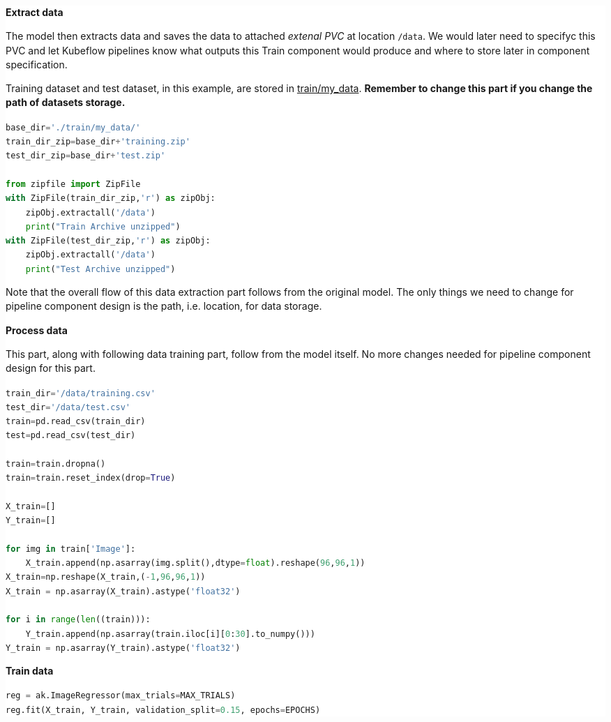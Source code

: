 **Extract data**

The model then extracts data and saves the data to attached *extenal PVC* at location `/data`. We would later need to specifyc this PVC and let Kubeflow pipelines know what outputs this Train component would produce and where to store later in component specification.

Training dataset and test dataset, in this example, are stored in [train/my_data](./train/my_data). **Remember to change this part if you change the path of datasets storage.**
```python
base_dir='./train/my_data/'
train_dir_zip=base_dir+'training.zip'
test_dir_zip=base_dir+'test.zip'

from zipfile import ZipFile
with ZipFile(train_dir_zip,'r') as zipObj:
    zipObj.extractall('/data')
    print("Train Archive unzipped")
with ZipFile(test_dir_zip,'r') as zipObj:
    zipObj.extractall('/data')
    print("Test Archive unzipped")
```
Note that the overall flow of this data extraction part follows from the original model. The only things we need to change for pipeline component design is the path, i.e. location, for data storage.

**Process data**

This part, along with following data training part, follow from the model itself. No more changes needed for pipeline component design for this part.
```python
train_dir='/data/training.csv'
test_dir='/data/test.csv'
train=pd.read_csv(train_dir)
test=pd.read_csv(test_dir)

train=train.dropna()
train=train.reset_index(drop=True)

X_train=[]
Y_train=[]

for img in train['Image']:
    X_train.append(np.asarray(img.split(),dtype=float).reshape(96,96,1))
X_train=np.reshape(X_train,(-1,96,96,1))
X_train = np.asarray(X_train).astype('float32')
    
for i in range(len((train))): 
    Y_train.append(np.asarray(train.iloc[i][0:30].to_numpy()))
Y_train = np.asarray(Y_train).astype('float32')
```

**Train data**
```python
reg = ak.ImageRegressor(max_trials=MAX_TRIALS)
reg.fit(X_train, Y_train, validation_split=0.15, epochs=EPOCHS)
```
